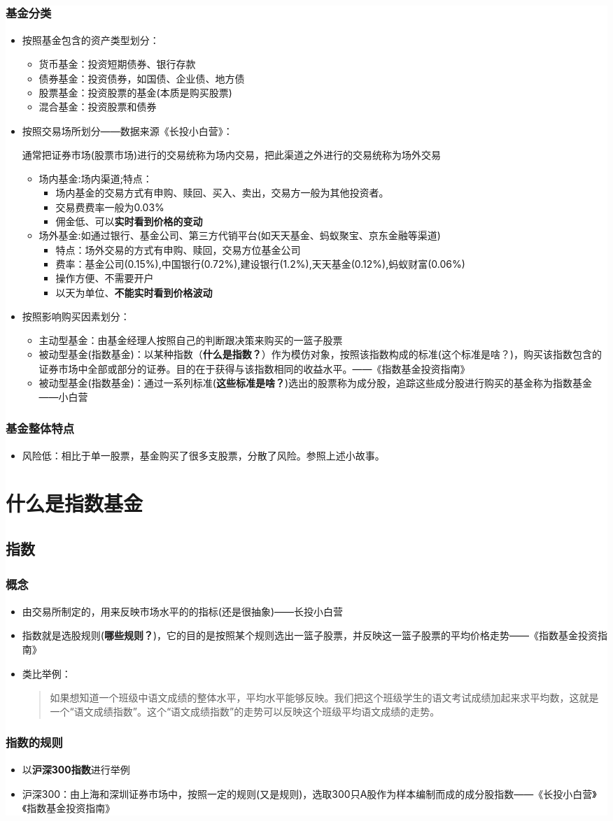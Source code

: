 ### 基金分类

- 按照基金包含的资产类型划分：

  - 货币基金：投资短期债券、银行存款
  - 债券基金：投资债券，如国债、企业债、地方债
  - 股票基金：投资股票的基金(本质是购买股票)
  - 混合基金：投资股票和债券

- 按照交易场所划分——数据来源《长投小白营》：

  通常把证券市场(股票市场)进行的交易统称为场内交易，把此渠道之外进行的交易统称为场外交易

  - 场内基金:场内渠道;特点：
    -  场内基金的交易方式有申购、赎回、买入、卖出，交易方一般为其他投资者。
    - 交易费费率一般为0.03%
    - 佣金低、可以**实时看到价格的变动**
  - 场外基金:如通过银行、基金公司、第三方代销平台(如天天基金、蚂蚁聚宝、京东金融等渠道)
    - 特点：场外交易的方式有申购、赎回，交易方位基金公司
    - 费率：基金公司(0.15%),中国银行(0.72%),建设银行(1.2%),天天基金(0.12%),蚂蚁财富(0.06%)
    - 操作方便、不需要开户
    - 以天为单位、**不能实时看到价格波动**

- 按照影响购买因素划分：

  - 主动型基金：由基金经理人按照自己的判断跟决策来购买的一篮子股票
  - 被动型基金(指数基金)：以某种指数（**什么是指数？**）作为模仿对象，按照该指数构成的标准(这个标准是啥？)，购买该指数包含的证券市场中全部或部分的证券。目的在于获得与该指数相同的收益水平。——《指数基金投资指南》
  - 被动型基金(指数基金)：通过一系列标准(**这些标准是啥？**)选出的股票称为成分股，追踪这些成分股进行购买的基金称为指数基金——小白营

### 基金整体特点

- 风险低：相比于单一股票，基金购买了很多支股票，分散了风险。参照上述小故事。

#  什么是指数基金

## 指数

### 概念

- 由交易所制定的，用来反映市场水平的的指标(还是很抽象)——长投小白营

- 指数就是选股规则(**哪些规则？**)，它的目的是按照某个规则选出一篮子股票，并反映这一篮子股票的平均价格走势——《指数基金投资指南》

- 类比举例：

  > 如果想知道一个班级中语文成绩的整体水平，平均水平能够反映。我们把这个班级学生的语文考试成绩加起来求平均数，这就是一个“语文成绩指数”。这个“语文成绩指数”的走势可以反映这个班级平均语文成绩的走势。

### 指数的规则

- 以**沪深300指数**进行举例

- 沪深300：由上海和深圳证券市场中，按照一定的规则(又是规则)，选取300只A股作为样本编制而成的成分股指数——《长投小白营》《指数基金投资指南》
